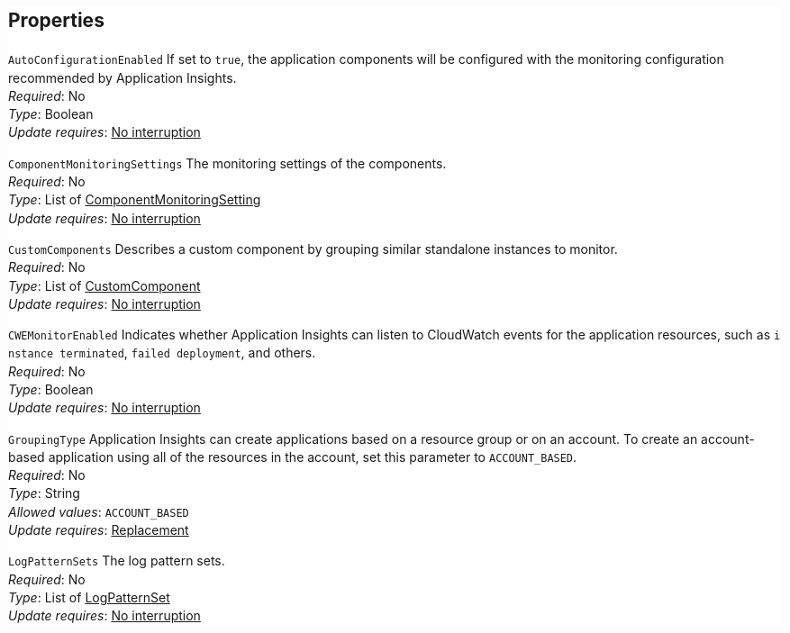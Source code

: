 ## Properties<a name="aws-resource-applicationinsights-application-properties"></a>

`AutoConfigurationEnabled`  <a name="cfn-applicationinsights-application-autoconfigurationenabled"></a>
If set to `true`, the application components will be configured with the monitoring configuration recommended by Application Insights\.  
*Required*: No  
*Type*: Boolean  
*Update requires*: [No interruption](https://docs.aws.amazon.com/AWSCloudFormation/latest/UserGuide/using-cfn-updating-stacks-update-behaviors.html#update-no-interrupt)

`ComponentMonitoringSettings`  <a name="cfn-applicationinsights-application-componentmonitoringsettings"></a>
The monitoring settings of the components\.  
*Required*: No  
*Type*: List of [ComponentMonitoringSetting](aws-properties-applicationinsights-application-componentmonitoringsetting.md)  
*Update requires*: [No interruption](https://docs.aws.amazon.com/AWSCloudFormation/latest/UserGuide/using-cfn-updating-stacks-update-behaviors.html#update-no-interrupt)

`CustomComponents`  <a name="cfn-applicationinsights-application-customcomponents"></a>
Describes a custom component by grouping similar standalone instances to monitor\.  
*Required*: No  
*Type*: List of [CustomComponent](aws-properties-applicationinsights-application-customcomponent.md)  
*Update requires*: [No interruption](https://docs.aws.amazon.com/AWSCloudFormation/latest/UserGuide/using-cfn-updating-stacks-update-behaviors.html#update-no-interrupt)

`CWEMonitorEnabled`  <a name="cfn-applicationinsights-application-cwemonitorenabled"></a>
 Indicates whether Application Insights can listen to CloudWatch events for the application resources, such as `instance terminated`, `failed deployment`, and others\.   
*Required*: No  
*Type*: Boolean  
*Update requires*: [No interruption](https://docs.aws.amazon.com/AWSCloudFormation/latest/UserGuide/using-cfn-updating-stacks-update-behaviors.html#update-no-interrupt)

`GroupingType`  <a name="cfn-applicationinsights-application-groupingtype"></a>
Application Insights can create applications based on a resource group or on an account\. To create an account\-based application using all of the resources in the account, set this parameter to `ACCOUNT_BASED`\.   
*Required*: No  
*Type*: String  
*Allowed values*: `ACCOUNT_BASED`  
*Update requires*: [Replacement](https://docs.aws.amazon.com/AWSCloudFormation/latest/UserGuide/using-cfn-updating-stacks-update-behaviors.html#update-replacement)

`LogPatternSets`  <a name="cfn-applicationinsights-application-logpatternsets"></a>
The log pattern sets\.  
*Required*: No  
*Type*: List of [LogPatternSet](aws-properties-applicationinsights-application-logpatternset.md)  
*Update requires*: [No interruption](https://docs.aws.amazon.com/AWSCloudFormation/latest/UserGuide/using-cfn-updating-stacks-update-behaviors.html#update-no-interrupt)
